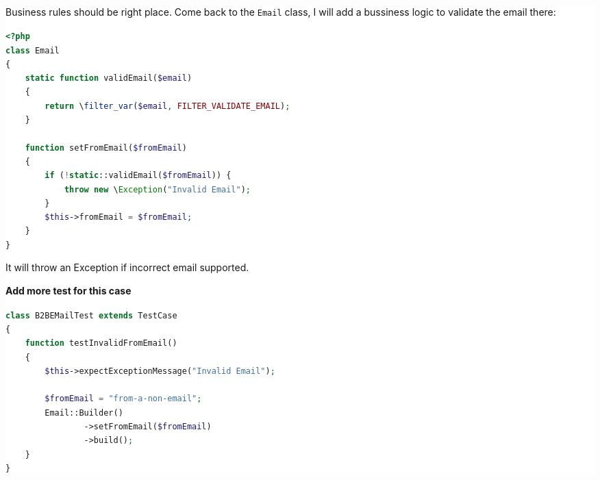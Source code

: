 Business rules should be right place. Come back to the `Email` class, I will add a bussiness logic to validate the email there:


```php
<?php
class Email 
{
    static function validEmail($email) 
    {
        return \filter_var($email, FILTER_VALIDATE_EMAIL);
    }

    function setFromEmail($fromEmail)
    {
        if (!static::validEmail($fromEmail)) {
            throw new \Exception("Invalid Email");
        }
        $this->fromEmail = $fromEmail;
    }
}
```

It will throw an Exception if incorrect email supported.

**Add more test for this case**

```php
class B2BEMailTest extends TestCase
{
    function testInvalidFromEmail() 
    {
        $this->expectExceptionMessage("Invalid Email");

        $fromEmail = "from-a-non-email";
        Email::Builder()
                ->setFromEmail($fromEmail)
                ->build();
    }
}
```